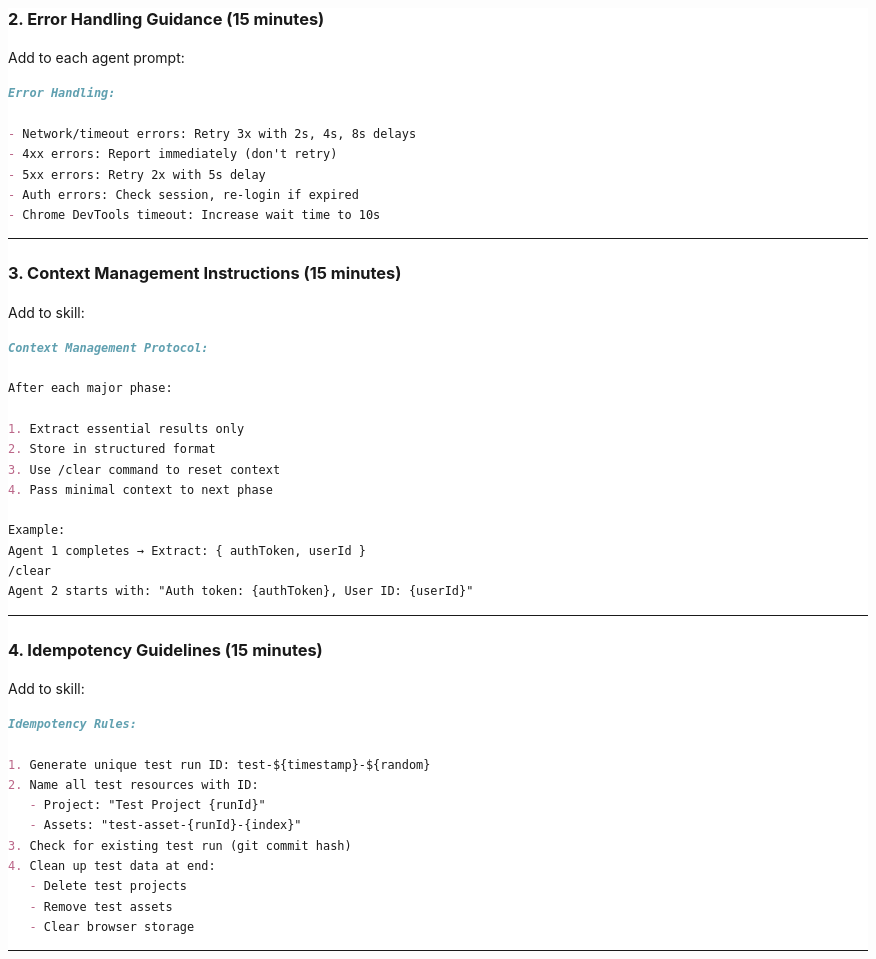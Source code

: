 
### 2. Error Handling Guidance (15 minutes)

Add to each agent prompt:

```markdown
Error Handling:

- Network/timeout errors: Retry 3x with 2s, 4s, 8s delays
- 4xx errors: Report immediately (don't retry)
- 5xx errors: Retry 2x with 5s delay
- Auth errors: Check session, re-login if expired
- Chrome DevTools timeout: Increase wait time to 10s
```

---

### 3. Context Management Instructions (15 minutes)

Add to skill:

```markdown
Context Management Protocol:

After each major phase:

1. Extract essential results only
2. Store in structured format
3. Use /clear command to reset context
4. Pass minimal context to next phase

Example:
Agent 1 completes → Extract: { authToken, userId }
/clear
Agent 2 starts with: "Auth token: {authToken}, User ID: {userId}"
```

---

### 4. Idempotency Guidelines (15 minutes)

Add to skill:

```markdown
Idempotency Rules:

1. Generate unique test run ID: test-${timestamp}-${random}
2. Name all test resources with ID:
   - Project: "Test Project {runId}"
   - Assets: "test-asset-{runId}-{index}"
3. Check for existing test run (git commit hash)
4. Clean up test data at end:
   - Delete test projects
   - Remove test assets
   - Clear browser storage
```

---